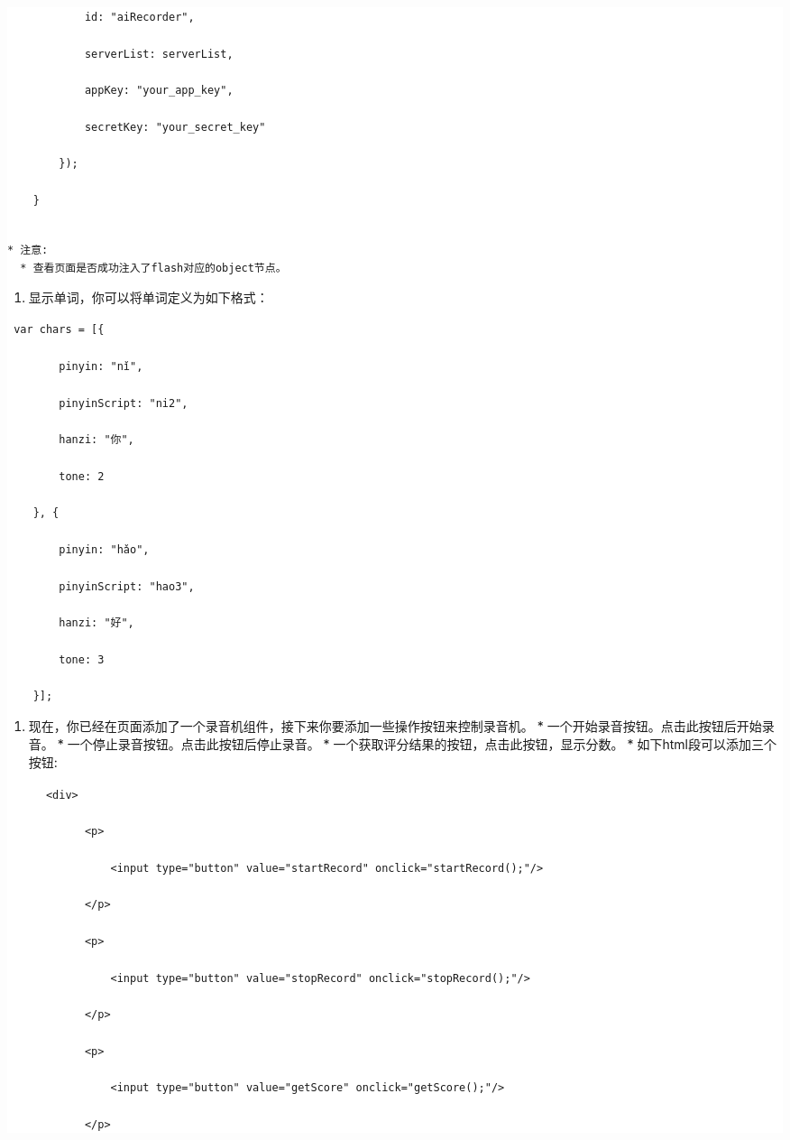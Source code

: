 ```
            id: "aiRecorder",

            serverList: serverList,

            appKey: "your_app_key",

            secretKey: "your_secret_key"

        });

    }
       
```
    * 注意:
      * 查看页面是否成功注入了flash对应的object节点。
  1. 显示单词，你可以将单词定义为如下格式：
```
 var chars = [{

        pinyin: "nǐ",

        pinyinScript: "ni2",

        hanzi: "你",

        tone: 2

    }, {

        pinyin: "hǎo",

        pinyinScript: "hao3",

        hanzi: "好",

        tone: 3

    }];
```
  1. 现在，你已经在页面添加了一个录音机组件，接下来你要添加一些操作按钮来控制录音机。
    * 一个开始录音按钮。点击此按钮后开始录音。
    * 一个停止录音按钮。点击此按钮后停止录音。
    * 一个获取评分结果的按钮，点击此按钮，显示分数。
    * 如下html段可以添加三个按钮:
```
      <div>

            <p>

                <input type="button" value="startRecord" onclick="startRecord();"/>

            </p>

            <p>

                <input type="button" value="stopRecord" onclick="stopRecord();"/>

            </p>

            <p>

                <input type="button" value="getScore" onclick="getScore();"/>

            </p>
```